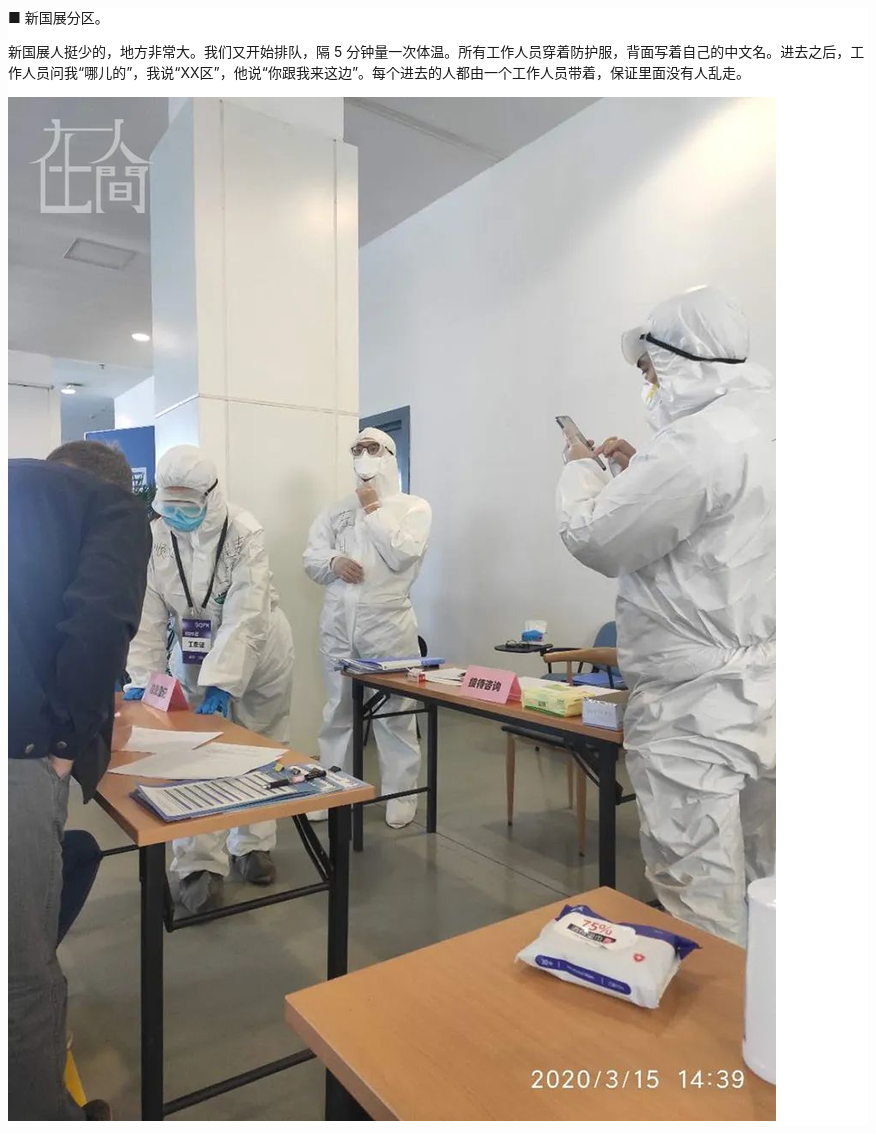 ■ 新国展分区。

  

新国展人挺少的，地方非常大。我们又开始排队，隔 5 分钟量一次体温。所有工作人员穿着防护服，背面写着自己的中文名。进去之后，工作人员问我“哪儿的”，我说“XX区”，他说“你跟我来这边”。每个进去的人都由一个工作人员带着，保证里面没有人乱走。

  

![](/images/post/4e01603e62842bc1269e87e6abf03187.jpg)
